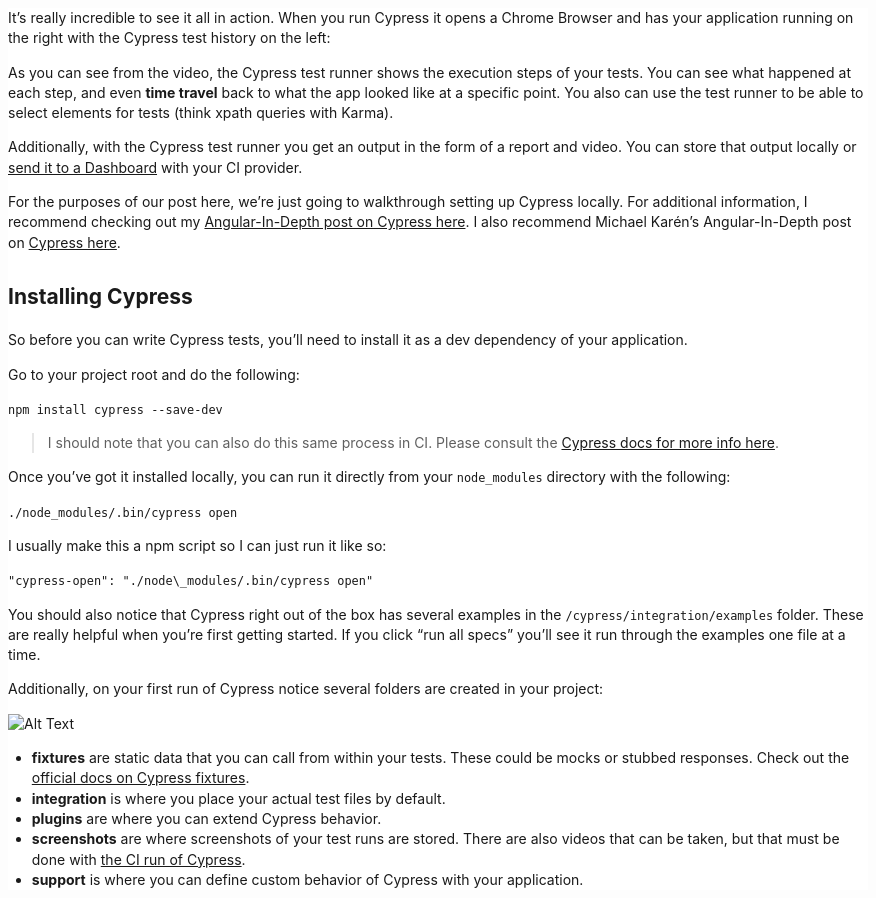 It’s really incredible to see it all in action. When you run Cypress it opens a Chrome Browser and has your application running on the right with the Cypress test history on the left:

<iframe width="560" height="315" src="https://www.youtube.com/embed/KB3fj8ad--Y" frameborder="0" allow="accelerometer; autoplay; encrypted-media; gyroscope; picture-in-picture" allowfullscreen></iframe>

As you can see from the video, the Cypress test runner shows the execution steps of your tests. You can see what happened at each step, and even **time travel** back to what the app looked like at a specific point. You also can use the test runner to be able to select elements for tests (think xpath queries with Karma).

Additionally, with the Cypress test runner you get an output in the form of a report and video. You can store that output locally or [send it to a Dashboard](https://www.cypress.io/dashboard/) with your CI provider.

For the purposes of our post here, we’re just going to walkthrough setting up Cypress locally. For additional information, I recommend checking out my [Angular-In-Depth post on Cypress here](https://blog.angularindepth.com/how-cypress-makes-testing-fun-a56da1294285). I also recommend Michael Karén’s Angular-In-Depth post on [Cypress here](https://blog.angularindepth.com/get-started-with-cypress-d6ac4b910605).

## Installing Cypress

So before you can write Cypress tests, you’ll need to install it as a dev dependency of your application.

Go to your project root and do the following:

```
npm install cypress --save-dev
```

> I should note that you can also do this same process in CI. Please consult the [Cypress docs for more info here](https://docs.cypress.io/guides/guides/continuous-integration.html#Setting-up-CI).

Once you’ve got it installed locally, you can run it directly from your `node_modules` directory with the following:

```
./node_modules/.bin/cypress open
```

I usually make this a npm script so I can just run it like so:

```
"cypress-open": "./node\_modules/.bin/cypress open"
```

You should also notice that Cypress right out of the box has several examples in the `/cypress/integration/examples` folder. These are really helpful when you’re first getting started. If you click “run all specs” you’ll see it run through the examples one file at a time.

Additionally, on your first run of Cypress notice several folders are created in your project:

![Alt Text](https://thepracticaldev.s3.amazonaws.com/i/9bw3oewycnwj7qjsua9j.png)

- **fixtures** are static data that you can call from within your tests. These could be mocks or stubbed responses. Check out the [official docs on Cypress fixtures](https://docs.cypress.io/api/commands/fixture.html#Syntax).
- **integration** is where you place your actual test files by default.
- **plugins** are where you can extend Cypress behavior.
- **screenshots** are where screenshots of your test runs are stored. There are also videos that can be taken, but that must be done with [the CI run of Cypress](https://docs.cypress.io/guides/guides/continuous-integration.html#).
- **support** is where you can define custom behavior of Cypress with your application.
